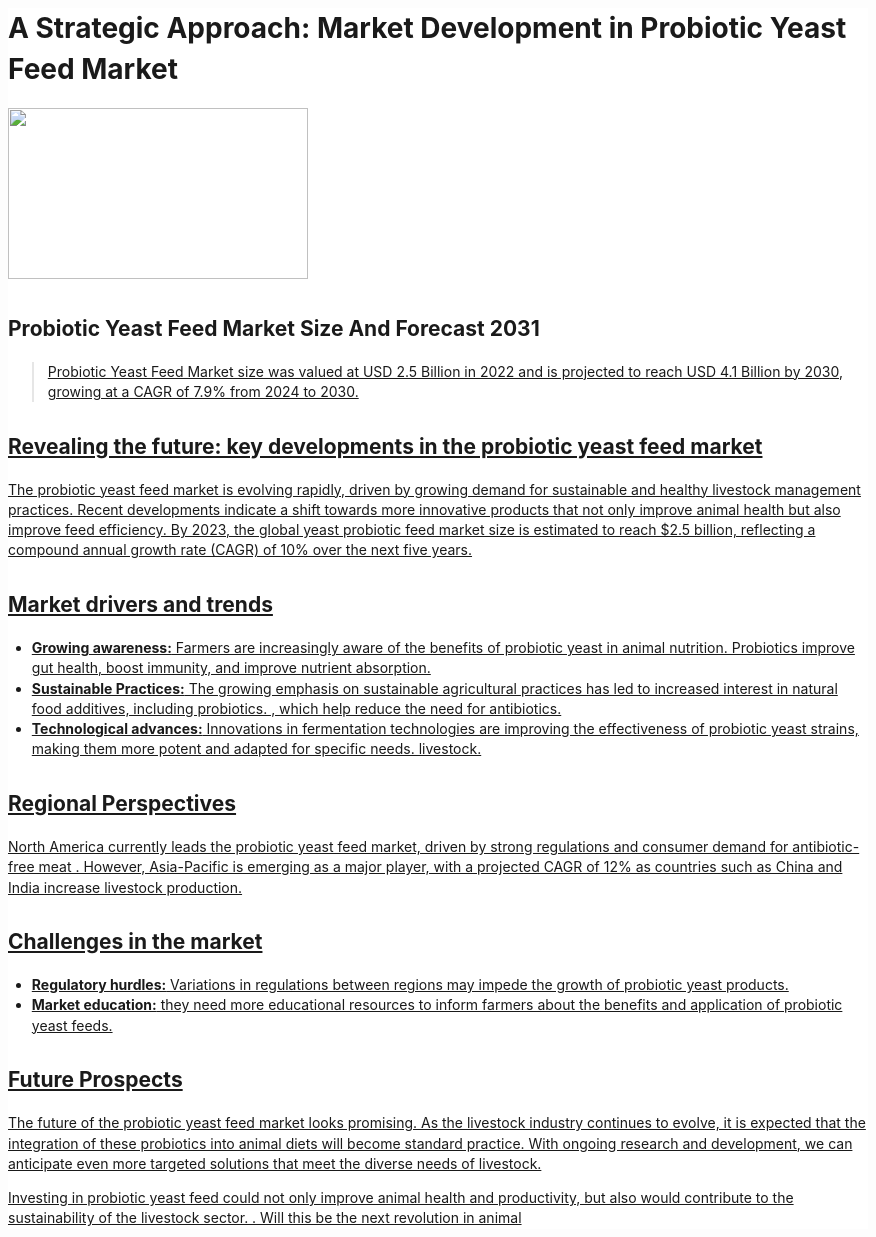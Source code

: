 <h1>A Strategic Approach: Market Development in Probiotic Yeast Feed Market</h1><img src="https://ffe5etoiles.com/wp-content/uploads/2025/01/MST7-300x171.png" alt="" width="300" height="171" class="aligncenter size-medium wp-image-105565" /><h2>Probiotic Yeast Feed Market Size And Forecast 2031</h2><blockquote><p><p><a href="https://www.verifiedmarketreports.com/download-sample/?rid=343046&utm_source=Github&utm_medium=378" target="_blank">Probiotic Yeast Feed Market size was valued at USD 2.5 Billion in 2022 and is projected to reach USD 4.1 Billion by 2030, growing at a CAGR of 7.9% from 2024 to 2030.</strong></span></p></p></blockquote><h2>Revealing the future: key developments in the probiotic yeast feed market</h2><p>The probiotic yeast feed market is evolving rapidly, driven by growing demand for sustainable and healthy livestock management practices. Recent developments indicate a shift towards more innovative products that not only improve animal health but also improve feed efficiency. By 2023, the global yeast probiotic feed market size is estimated to reach $2.5 billion, reflecting a compound annual growth rate (CAGR) of 10% over the next five years.</p><h2 >Market drivers and trends</h2 ><ul><li><strong>Growing awareness:</strong> Farmers are increasingly aware of the benefits of probiotic yeast in animal nutrition. Probiotics improve gut health, boost immunity, and improve nutrient absorption.</li><li><strong>Sustainable Practices:</strong> The growing emphasis on sustainable agricultural practices has led to increased interest in natural food additives, including probiotics. , which help reduce the need for antibiotics.</li><li><strong>Technological advances:</strong> Innovations in fermentation technologies are improving the effectiveness of probiotic yeast strains, making them more potent and adapted for specific needs. livestock.</li></ul><h2>Regional Perspectives</h2><p>North America currently leads the probiotic yeast feed market, driven by strong regulations and consumer demand for antibiotic-free meat . However, Asia-Pacific is emerging as a major player, with a projected CAGR of 12% as countries such as China and India increase livestock production.</p><h2>Challenges in the market</h2><ul ><li ><strong>Regulatory hurdles:</strong> Variations in regulations between regions may impede the growth of probiotic yeast products.</li><li><strong>Market education:</strong> they need more educational resources to inform farmers about the benefits and application of probiotic yeast feeds. </li></ul><h2>Future Prospects</h2><p>The future of the probiotic yeast feed market looks promising. As the livestock industry continues to evolve, it is expected that the integration of these probiotics into animal diets will become standard practice. With ongoing research and development, we can anticipate even more targeted solutions that meet the diverse needs of livestock.</p><p>Investing in probiotic yeast feed could not only improve animal health and productivity, but also would contribute to the sustainability of the livestock sector. . Will this be the next revolution in animal